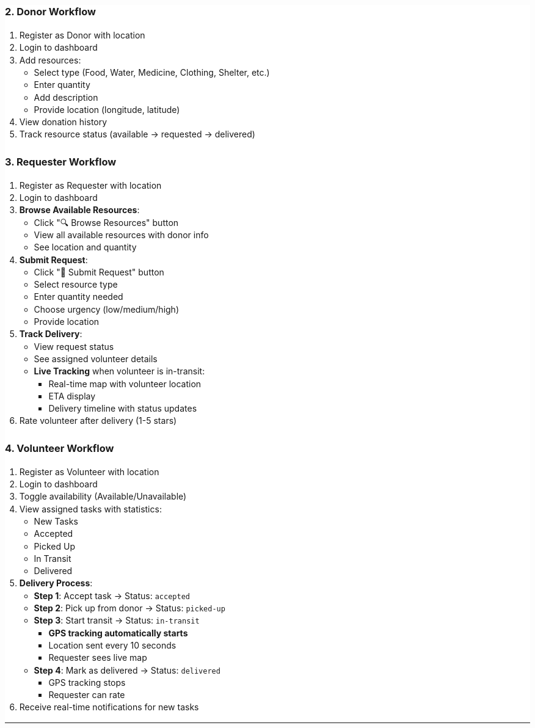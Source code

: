 ### 2. Donor Workflow
1. Register as Donor with location
2. Login to dashboard
3. Add resources:
   - Select type (Food, Water, Medicine, Clothing, Shelter, etc.)
   - Enter quantity
   - Add description
   - Provide location (longitude, latitude)
4. View donation history
5. Track resource status (available → requested → delivered)

### 3. Requester Workflow
1. Register as Requester with location
2. Login to dashboard
3. **Browse Available Resources**:
   - Click "🔍 Browse Resources" button
   - View all available resources with donor info
   - See location and quantity
4. **Submit Request**:
   - Click "📝 Submit Request" button
   - Select resource type
   - Enter quantity needed
   - Choose urgency (low/medium/high)
   - Provide location
5. **Track Delivery**:
   - View request status
   - See assigned volunteer details
   - **Live Tracking** when volunteer is in-transit:
     - Real-time map with volunteer location
     - ETA display
     - Delivery timeline with status updates
6. Rate volunteer after delivery (1-5 stars)

### 4. Volunteer Workflow
1. Register as Volunteer with location
2. Login to dashboard
3. Toggle availability (Available/Unavailable)
4. View assigned tasks with statistics:
   - New Tasks
   - Accepted
   - Picked Up
   - In Transit
   - Delivered
5. **Delivery Process**:
   - **Step 1**: Accept task → Status: `accepted`
   - **Step 2**: Pick up from donor → Status: `picked-up`
   - **Step 3**: Start transit → Status: `in-transit`
     - **GPS tracking automatically starts**
     - Location sent every 10 seconds
     - Requester sees live map
   - **Step 4**: Mark as delivered → Status: `delivered`
     - GPS tracking stops
     - Requester can rate
6. Receive real-time notifications for new tasks

---